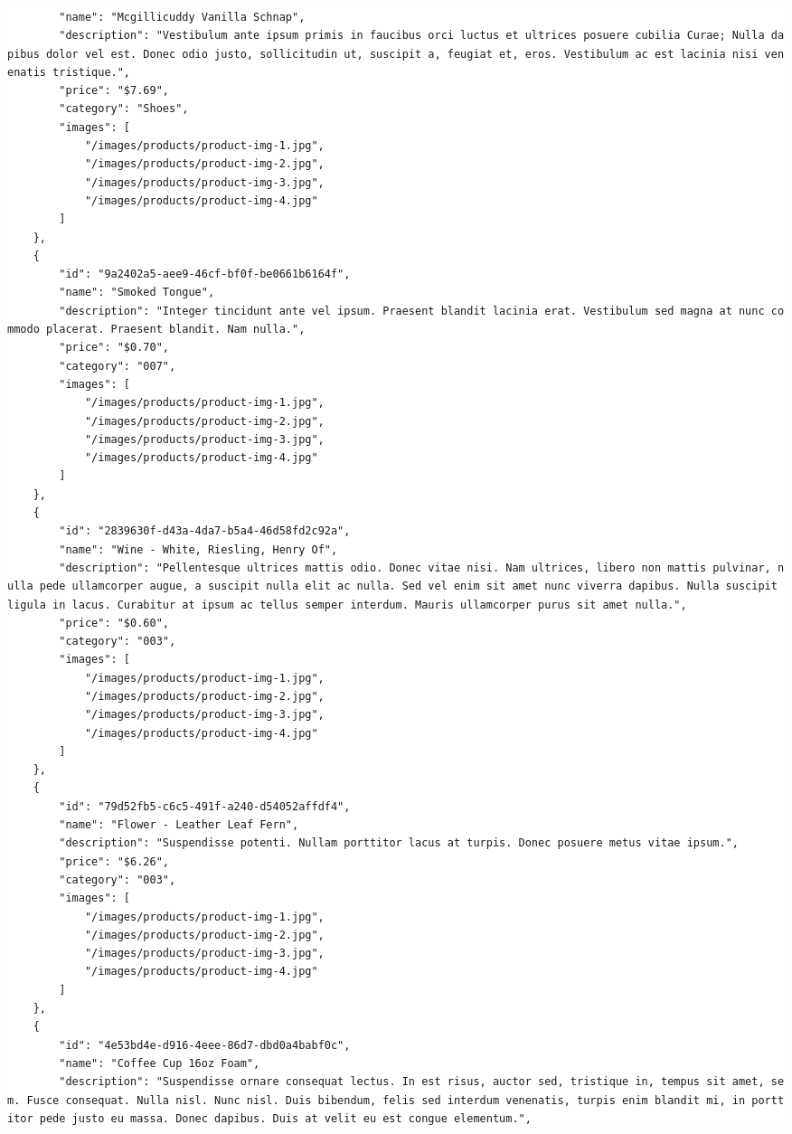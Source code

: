            "name": "Mcgillicuddy Vanilla Schnap",
            "description": "Vestibulum ante ipsum primis in faucibus orci luctus et ultrices posuere cubilia Curae; Nulla dapibus dolor vel est. Donec odio justo, sollicitudin ut, suscipit a, feugiat et, eros. Vestibulum ac est lacinia nisi venenatis tristique.",
            "price": "$7.69",
            "category": "Shoes",
            "images": [
                "/images/products/product-img-1.jpg",
                "/images/products/product-img-2.jpg",
                "/images/products/product-img-3.jpg",
                "/images/products/product-img-4.jpg"
            ]
        },
        {
            "id": "9a2402a5-aee9-46cf-bf0f-be0661b6164f",
            "name": "Smoked Tongue",
            "description": "Integer tincidunt ante vel ipsum. Praesent blandit lacinia erat. Vestibulum sed magna at nunc commodo placerat. Praesent blandit. Nam nulla.",
            "price": "$0.70",
            "category": "007",
            "images": [
                "/images/products/product-img-1.jpg",
                "/images/products/product-img-2.jpg",
                "/images/products/product-img-3.jpg",
                "/images/products/product-img-4.jpg"
            ]
        },
        {
            "id": "2839630f-d43a-4da7-b5a4-46d58fd2c92a",
            "name": "Wine - White, Riesling, Henry Of",
            "description": "Pellentesque ultrices mattis odio. Donec vitae nisi. Nam ultrices, libero non mattis pulvinar, nulla pede ullamcorper augue, a suscipit nulla elit ac nulla. Sed vel enim sit amet nunc viverra dapibus. Nulla suscipit ligula in lacus. Curabitur at ipsum ac tellus semper interdum. Mauris ullamcorper purus sit amet nulla.",
            "price": "$0.60",
            "category": "003",
            "images": [
                "/images/products/product-img-1.jpg",
                "/images/products/product-img-2.jpg",
                "/images/products/product-img-3.jpg",
                "/images/products/product-img-4.jpg"
            ]
        },
        {
            "id": "79d52fb5-c6c5-491f-a240-d54052affdf4",
            "name": "Flower - Leather Leaf Fern",
            "description": "Suspendisse potenti. Nullam porttitor lacus at turpis. Donec posuere metus vitae ipsum.",
            "price": "$6.26",
            "category": "003",
            "images": [
                "/images/products/product-img-1.jpg",
                "/images/products/product-img-2.jpg",
                "/images/products/product-img-3.jpg",
                "/images/products/product-img-4.jpg"
            ]
        },
        {
            "id": "4e53bd4e-d916-4eee-86d7-dbd0a4babf0c",
            "name": "Coffee Cup 16oz Foam",
            "description": "Suspendisse ornare consequat lectus. In est risus, auctor sed, tristique in, tempus sit amet, sem. Fusce consequat. Nulla nisl. Nunc nisl. Duis bibendum, felis sed interdum venenatis, turpis enim blandit mi, in porttitor pede justo eu massa. Donec dapibus. Duis at velit eu est congue elementum.",
